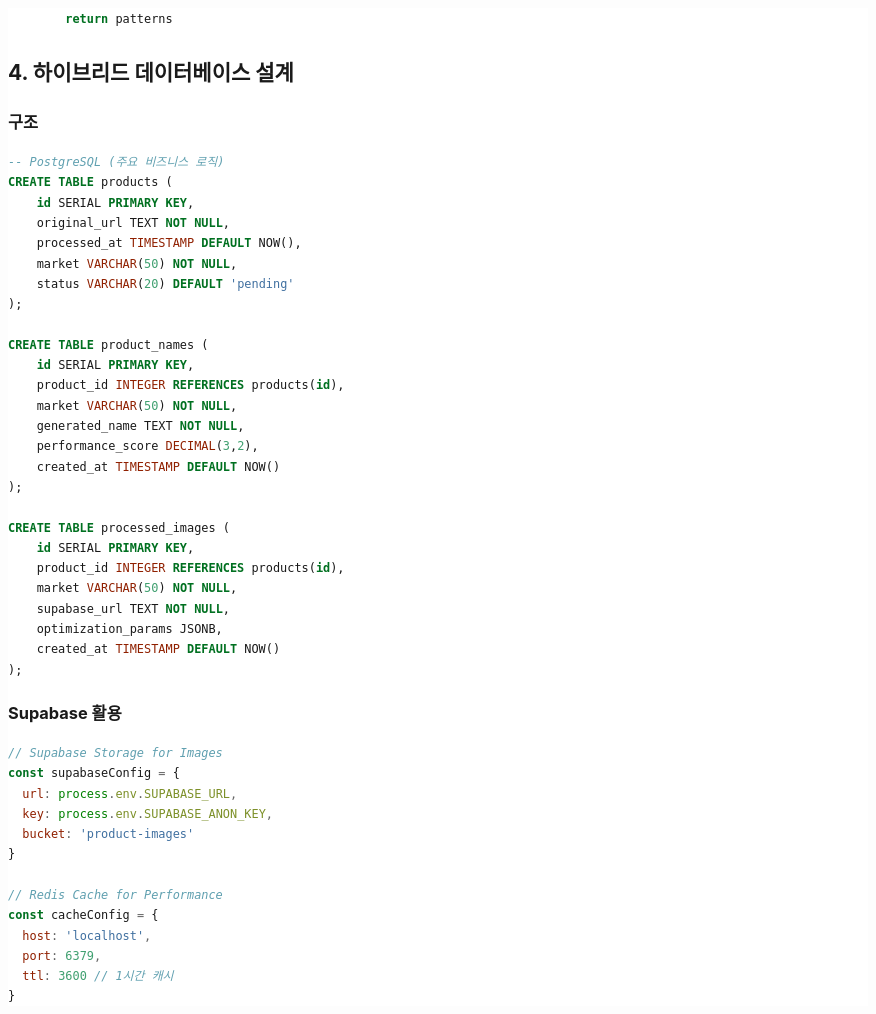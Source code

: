 ```python
        return patterns
```

## 4. 하이브리드 데이터베이스 설계

### 구조
```sql
-- PostgreSQL (주요 비즈니스 로직)
CREATE TABLE products (
    id SERIAL PRIMARY KEY,
    original_url TEXT NOT NULL,
    processed_at TIMESTAMP DEFAULT NOW(),
    market VARCHAR(50) NOT NULL,
    status VARCHAR(20) DEFAULT 'pending'
);

CREATE TABLE product_names (
    id SERIAL PRIMARY KEY,
    product_id INTEGER REFERENCES products(id),
    market VARCHAR(50) NOT NULL,
    generated_name TEXT NOT NULL,
    performance_score DECIMAL(3,2),
    created_at TIMESTAMP DEFAULT NOW()
);

CREATE TABLE processed_images (
    id SERIAL PRIMARY KEY,
    product_id INTEGER REFERENCES products(id),
    market VARCHAR(50) NOT NULL,
    supabase_url TEXT NOT NULL,
    optimization_params JSONB,
    created_at TIMESTAMP DEFAULT NOW()
);
```

### Supabase 활용
```javascript
// Supabase Storage for Images
const supabaseConfig = {
  url: process.env.SUPABASE_URL,
  key: process.env.SUPABASE_ANON_KEY,
  bucket: 'product-images'
}

// Redis Cache for Performance
const cacheConfig = {
  host: 'localhost',
  port: 6379,
  ttl: 3600 // 1시간 캐시
}
```
